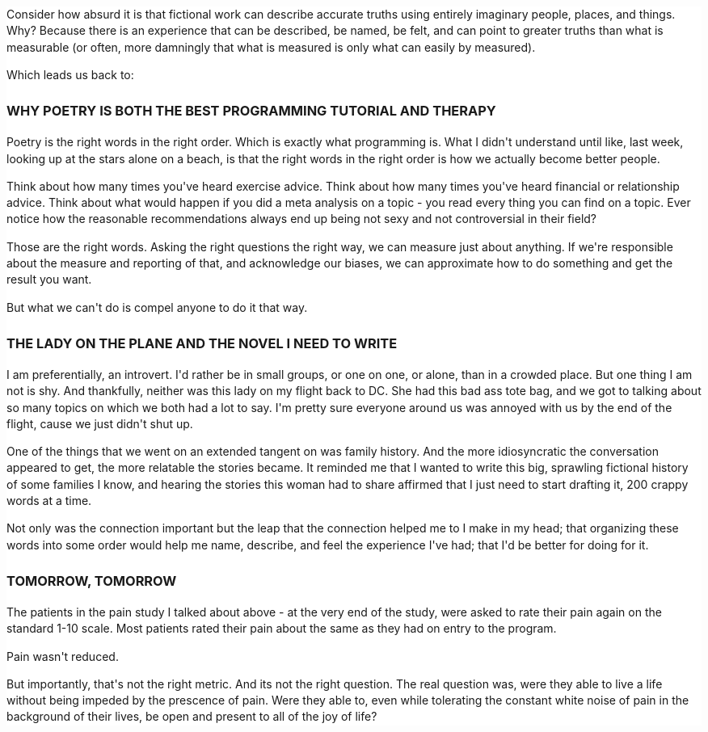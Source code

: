 Consider how absurd it is that fictional work can describe accurate truths using entirely imaginary people, places, and things.  Why? Because there is an experience that can be described, be named, be felt, and can point to greater truths than what is measurable (or often, more damningly that what is measured is only what can easily by measured). 

Which leads us back to:

### WHY POETRY IS BOTH THE BEST PROGRAMMING TUTORIAL AND THERAPY

Poetry is the right words in the right order. Which is exactly what programming is. What I didn't understand until like, last week, looking up at the stars alone on a beach, is that the right words in the right order is how we actually become better people. 

Think about how many times you've heard exercise advice. Think about how many times you've heard financial or relationship advice. Think about what would happen if you did a meta analysis on a topic - you read every thing you can find on a topic. Ever notice how the reasonable recommendations always end up being not sexy and not controversial in their field? 

Those are the right words. Asking the right questions the right way, we can measure just about anything. If we're responsible about the measure and reporting of that, and acknowledge our biases,
we can approximate how to do something and get the result you want. 

But what we can't do is compel anyone to do it that way. 

### THE LADY ON THE PLANE AND THE NOVEL I NEED TO WRITE

I am preferentially, an introvert. I'd rather be in small groups, or one on one, or alone, than in a crowded place. But one thing I am not is shy. And thankfully, neither was this lady on my flight back to DC. She had this bad ass tote bag, and we got to talking about so many topics on which we both had a lot to say. I'm pretty sure everyone around us was annoyed with us by the end of the flight, cause we just didn't shut up. 

One of the things that we went on an extended tangent on was family history. And the more idiosyncratic the conversation appeared to get, the more relatable the stories became. It reminded me that I wanted to write this big, sprawling fictional history of some families I know, and hearing the stories this woman had to share affirmed that I just need to start drafting it, 200 crappy words at a time. 

Not only was the connection important but the leap that the connection helped me to I make in my head; that organizing these words into some order would help me name, describe, and feel the experience I've had; that I'd be better for doing for it. 

### TOMORROW, TOMORROW

The patients in the pain study I talked about above - at the very end of the study, were asked to rate their pain again on the standard 1-10 scale.  Most patients rated their pain about the same as they had on entry to the program. 

Pain wasn't reduced. 

But importantly, that's not the right metric. And its not the right question. The real question was, were they able to live a life without being impeded by the prescence of pain. Were they able to, even while tolerating the constant white noise of pain in the background of their lives, be open and present to all of the joy of life? 
